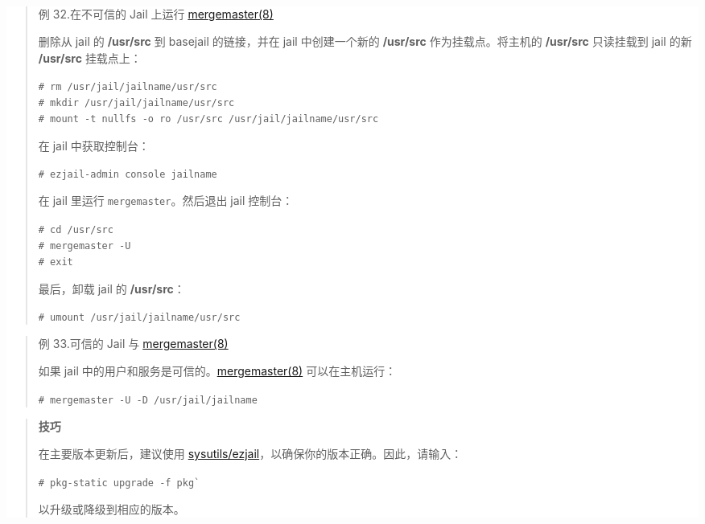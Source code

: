 >例 32.在不可信的 Jail 上运行 [mergemaster(8)](https://www.freebsd.org/cgi/man.cgi?query=mergemaster\&sektion=8\&format=html)
>
>删除从 jail 的 **/usr/src** 到 basejail 的链接，并在 jail 中创建一个新的 **/usr/src** 作为挂载点。将主机的 **/usr/src** 只读挂载到 jail 的新 **/usr/src** 挂载点上：
>
>```
># rm /usr/jail/jailname/usr/src
># mkdir /usr/jail/jailname/usr/src
># mount -t nullfs -o ro /usr/src /usr/jail/jailname/usr/src
>```
>
>在 jail 中获取控制台：
>
>```
># ezjail-admin console jailname
>```
>
>在 jail 里运行 `mergemaster`。然后退出 jail 控制台：
>
>```
># cd /usr/src
># mergemaster -U
># exit
>```
>
>最后，卸载 jail 的 **/usr/src**：
>
>```
># umount /usr/jail/jailname/usr/src
>```

>例 33.可信的 Jail 与 [mergemaster(8)](https://www.freebsd.org/cgi/man.cgi?query=mergemaster\&sektion=8\&format=html) 
>
>如果 jail 中的用户和服务是可信的。[mergemaster(8)](https://www.freebsd.org/cgi/man.cgi?query=mergemaster\&sektion=8\&format=html) 可以在主机运行：
>
>```
># mergemaster -U -D /usr/jail/jailname
>```

>**技巧**
>
>在主要版本更新后，建议使用 [sysutils/ezjail](https://cgit.freebsd.org/ports/tree/sysutils/ezjail/pkg-descr)，以确保你的版本正确。因此，请输入：
>
>```
># pkg-static upgrade -f pkg`
>```
>
>以升级或降级到相应的版本。
